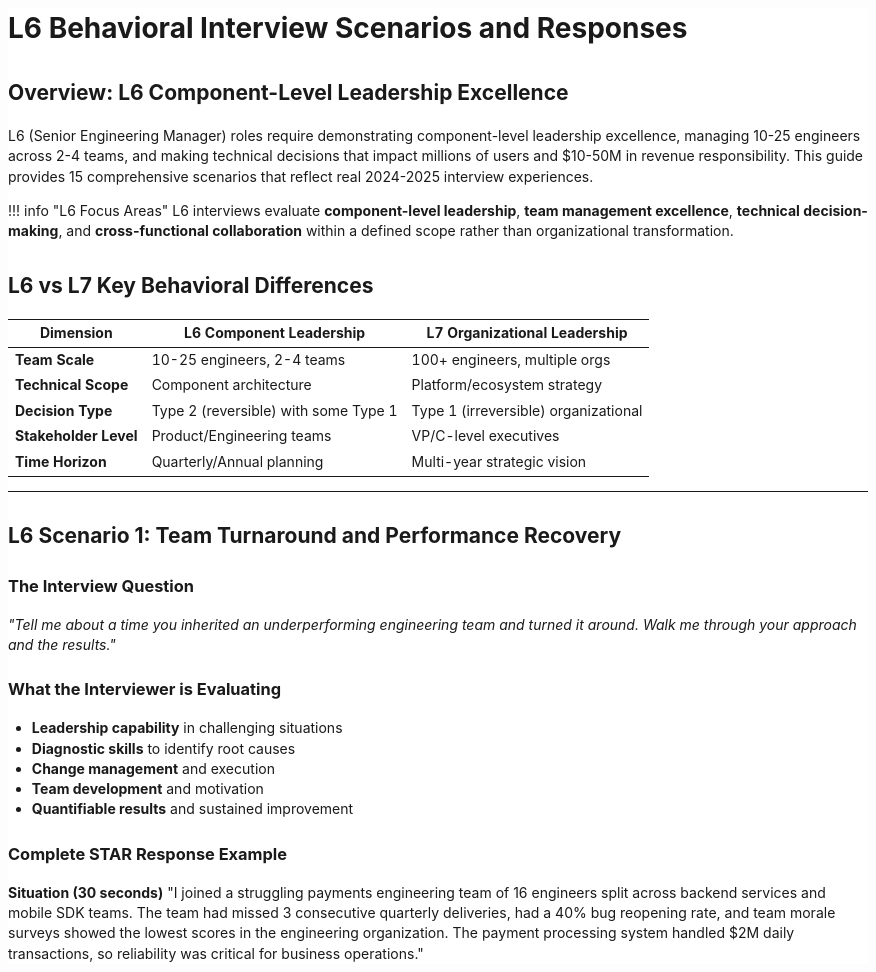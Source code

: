 # L6 Behavioral Interview Scenarios and Responses

## Overview: L6 Component-Level Leadership Excellence

L6 (Senior Engineering Manager) roles require demonstrating component-level leadership excellence, managing 10-25 engineers across 2-4 teams, and making technical decisions that impact millions of users and $10-50M in revenue responsibility. This guide provides 15 comprehensive scenarios that reflect real 2024-2025 interview experiences.

!!! info "L6 Focus Areas"
    L6 interviews evaluate **component-level leadership**, **team management excellence**, **technical decision-making**, and **cross-functional collaboration** within a defined scope rather than organizational transformation.

## L6 vs L7 Key Behavioral Differences

| Dimension | L6 Component Leadership | L7 Organizational Leadership |
|-----------|------------------------|------------------------------|
| **Team Scale** | 10-25 engineers, 2-4 teams | 100+ engineers, multiple orgs |
| **Technical Scope** | Component architecture | Platform/ecosystem strategy |
| **Decision Type** | Type 2 (reversible) with some Type 1 | Type 1 (irreversible) organizational |
| **Stakeholder Level** | Product/Engineering teams | VP/C-level executives |
| **Time Horizon** | Quarterly/Annual planning | Multi-year strategic vision |

---

## L6 Scenario 1: Team Turnaround and Performance Recovery

### The Interview Question
*"Tell me about a time you inherited an underperforming engineering team and turned it around. Walk me through your approach and the results."*

### What the Interviewer is Evaluating
- **Leadership capability** in challenging situations
- **Diagnostic skills** to identify root causes
- **Change management** and execution
- **Team development** and motivation
- **Quantifiable results** and sustained improvement

### Complete STAR Response Example

**Situation (30 seconds)**
"I joined a struggling payments engineering team of 16 engineers split across backend services and mobile SDK teams. The team had missed 3 consecutive quarterly deliveries, had a 40% bug reopening rate, and team morale surveys showed the lowest scores in the engineering organization. The payment processing system handled $2M daily transactions, so reliability was critical for business operations."

